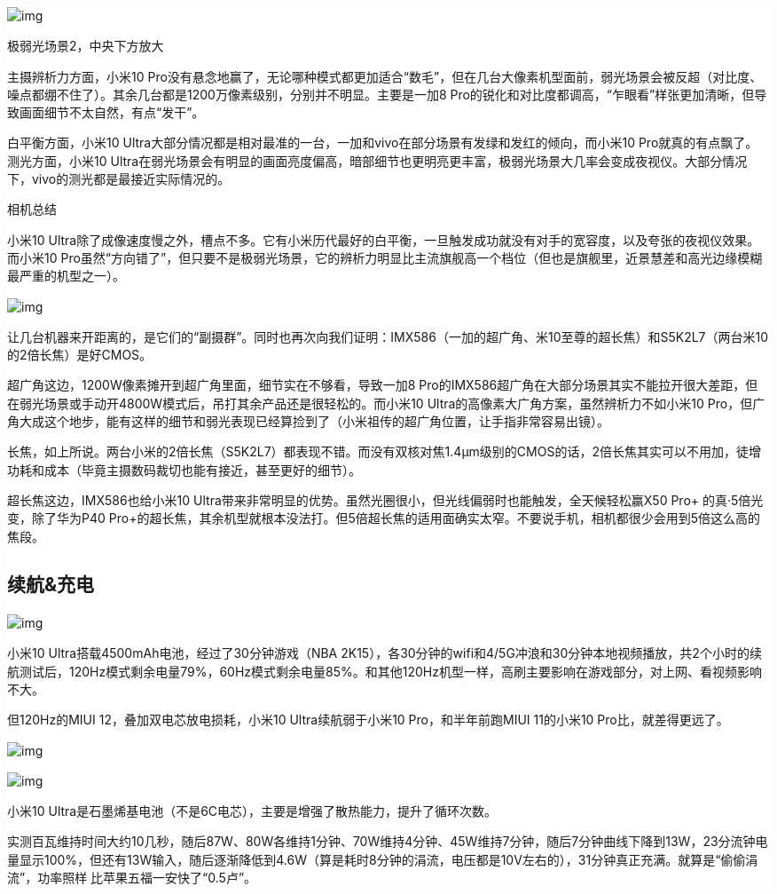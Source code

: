 

![img](https://pic4.zhimg.com/80/v2-17f54d6cfb62f5301ce49e1a6cb5900b_1440w.jpg)



极弱光场景2，中央下方放大

主摄辨析力方面，小米10 Pro没有悬念地赢了，无论哪种模式都更加适合“数毛”，但在几台大像素机型面前，弱光场景会被反超（对比度、噪点都绷不住了）。其余几台都是1200万像素级别，分别并不明显。主要是一加8 Pro的锐化和对比度都调高，“乍眼看”样张更加清晰，但导致画面细节不太自然，有点“发干”。

白平衡方面，小米10 Ultra大部分情况都是相对最准的一台，一加和vivo在部分场景有发绿和发红的倾向，而小米10 Pro就真的有点飘了。测光方面，小米10 Ultra在弱光场景会有明显的画面亮度偏高，暗部细节也更明亮更丰富，极弱光场景大几率会变成夜视仪。大部分情况下，vivo的测光都是最接近实际情况的。

相机总结

小米10 Ultra除了成像速度慢之外，槽点不多。它有小米历代最好的白平衡，一旦触发成功就没有对手的宽容度，以及夸张的夜视仪效果。而小米10 Pro虽然“方向错了”，但只要不是极弱光场景，它的辨析力明显比主流旗舰高一个档位（但也是旗舰里，近景慧差和高光边缘模糊最严重的机型之一）。



![img](https://pic3.zhimg.com/80/v2-f190c0b37ef3d71cb853a5c4af5d6c8a_1440w.jpg)



让几台机器来开距离的，是它们的“副摄群”。同时也再次向我们证明：IMX586（一加的超广角、米10至尊的超长焦）和S5K2L7（两台米10的2倍长焦）是好CMOS。

超广角这边，1200W像素摊开到超广角里面，细节实在不够看，导致一加8 Pro的IMX586超广角在大部分场景其实不能拉开很大差距，但在弱光场景或手动开4800W模式后，吊打其余产品还是很轻松的。而小米10 Ultra的高像素大广角方案，虽然辨析力不如小米10 Pro，但广角大成这个地步，能有这样的细节和弱光表现已经算捡到了（小米祖传的超广角位置，让手指非常容易出镜）。

长焦，如上所说。两台小米的2倍长焦（S5K2L7）都表现不错。而没有双核对焦1.4μm级别的CMOS的话，2倍长焦其实可以不用加，徒增功耗和成本（毕竟主摄数码裁切也能有接近，甚至更好的细节）。

超长焦这边，IMX586也给小米10 Ultra带来非常明显的优势。虽然光圈很小，但光线偏弱时也能触发，全天候轻松赢X50 Pro+ 的真·5倍光变，除了华为P40 Pro+的超长焦，其余机型就根本没法打。但5倍超长焦的适用面确实太窄。不要说手机，相机都很少会用到5倍这么高的焦段。

## 续航&充电



![img](https://pic2.zhimg.com/80/v2-b7f40b6cd2c69668fd578e4953c53945_1440w.jpg)



小米10 Ultra搭载4500mAh电池，经过了30分钟游戏（NBA 2K15），各30分钟的wifi和4/5G冲浪和30分钟本地视频播放，共2个小时的续航测试后，120Hz模式剩余电量79%，60Hz模式剩余电量85%。和其他120Hz机型一样，高刷主要影响在游戏部分，对上网、看视频影响不大。

但120Hz的MIUI 12，叠加双电芯放电损耗，小米10 Ultra续航弱于小米10 Pro，和半年前跑MIUI 11的小米10 Pro比，就差得更远了。





![img](https://pic3.zhimg.com/80/v2-b18843f19f56d02213dad366f736b69a_1440w.jpg)

![img](https://pic3.zhimg.com/80/v2-6b2ed1b66479282e7b6a9a53173a7efe_1440w.jpg)



小米10 Ultra是石墨烯基电池（不是6C电芯），主要是增强了散热能力，提升了循环次数。

实测百瓦维持时间大约10几秒，随后87W、80W各维持1分钟、70W维持4分钟、45W维持7分钟，随后7分钟曲线下降到13W，23分流钟电量显示100%，但还有13W输入，随后逐渐降低到4.6W（算是耗时8分钟的涓流，电压都是10V左右的），31分钟真正充满。就算是“偷偷涓流”，功率照样 比苹果五福一安快了“0.5卢”。

